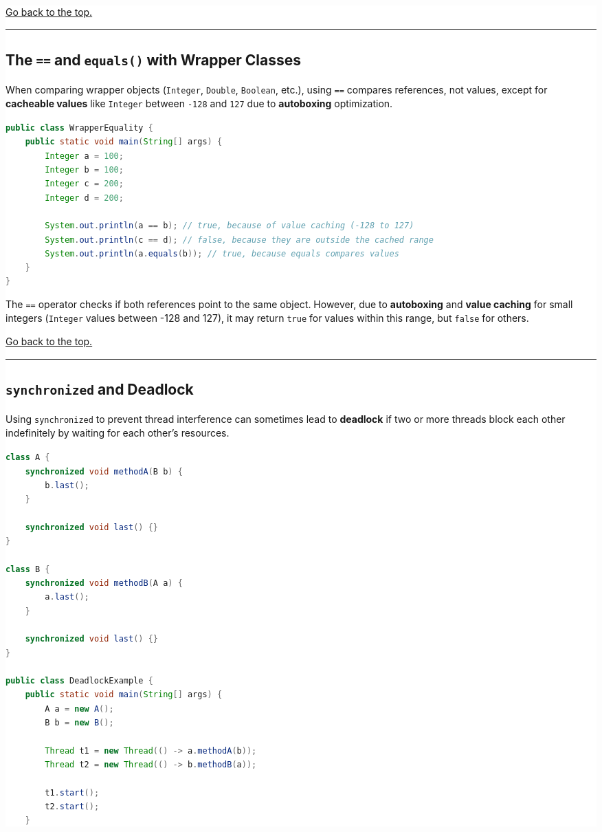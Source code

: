 [Go back to the top.](#java-brain-teasers)

---

## The `==` and `equals()` with Wrapper Classes

When comparing wrapper objects (`Integer`, `Double`, `Boolean`, etc.), using `==` compares references, not values, except for **cacheable values** like `Integer` between `-128` and `127` due to **autoboxing** optimization.

```java
public class WrapperEquality {
    public static void main(String[] args) {
        Integer a = 100;
        Integer b = 100;
        Integer c = 200;
        Integer d = 200;

        System.out.println(a == b); // true, because of value caching (-128 to 127)
        System.out.println(c == d); // false, because they are outside the cached range
        System.out.println(a.equals(b)); // true, because equals compares values
    }
}
```

The `==` operator checks if both references point to the same object. However, due to **autoboxing** and **value caching** for small integers (`Integer` values between -128 and 127), it may return `true` for values within this range, but `false` for others.

[Go back to the top.](#java-brain-teasers)

---

## `synchronized` and Deadlock

Using `synchronized` to prevent thread interference can sometimes lead to **deadlock** if two or more threads block each other indefinitely by waiting for each other’s resources.

```java
class A {
    synchronized void methodA(B b) {
        b.last();
    }

    synchronized void last() {}
}

class B {
    synchronized void methodB(A a) {
        a.last();
    }

    synchronized void last() {}
}

public class DeadlockExample {
    public static void main(String[] args) {
        A a = new A();
        B b = new B();
        
        Thread t1 = new Thread(() -> a.methodA(b));
        Thread t2 = new Thread(() -> b.methodB(a));
        
        t1.start();
        t2.start();
    }
```